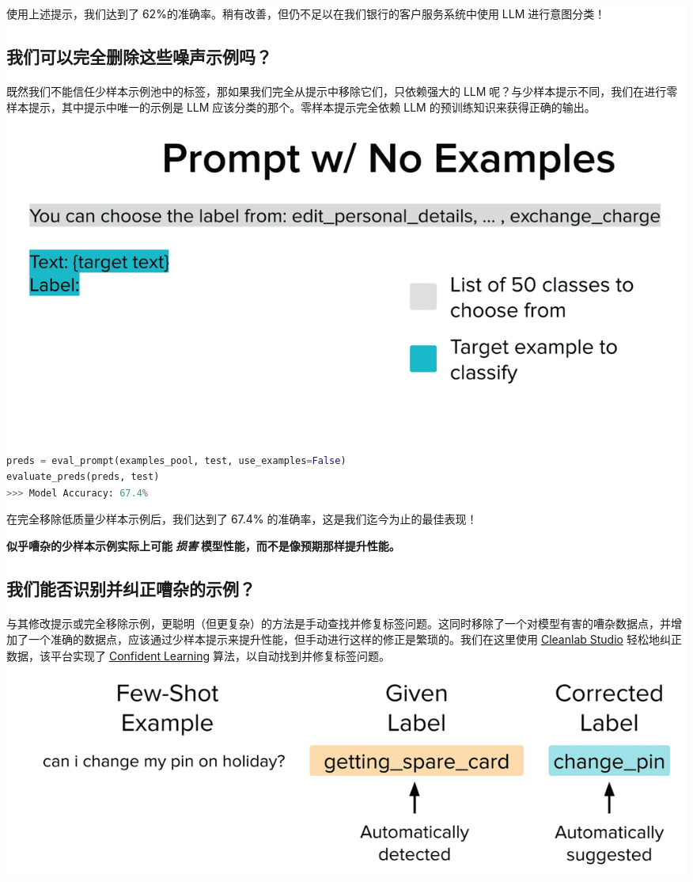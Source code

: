 使用上述提示，我们达到了 62%的准确率。稍有改善，但仍不足以在我们银行的客户服务系统中使用 LLM 进行意图分类！

## 我们可以完全删除这些噪声示例吗？

既然我们不能信任少样本示例池中的标签，那如果我们完全从提示中移除它们，只依赖强大的 LLM 呢？与少样本提示不同，我们在进行零样本提示，其中提示中唯一的示例是 LLM 应该分类的那个。零样本提示完全依赖 LLM 的预训练知识来获得正确的输出。

![确保 LLMs 的可靠少样本提示选择](img/2a6236640cf7440403632d4e3ef76348.png)

```py
preds = eval_prompt(examples_pool, test, use_examples=False)
evaluate_preds(preds, test)
>>> Model Accuracy: 67.4%
```

在完全移除低质量少样本示例后，我们达到了 67.4% 的准确率，这是我们迄今为止的最佳表现！

**似乎嘈杂的少样本示例实际上可能** ***损害*** **模型性能，而不是像预期那样提升性能。**

## 我们能否识别并纠正嘈杂的示例？

与其修改提示或完全移除示例，更聪明（但更复杂）的方法是手动查找并修复标签问题。这同时移除了一个对模型有害的嘈杂数据点，并增加了一个准确的数据点，应该通过少样本提示来提升性能，但手动进行这样的修正是繁琐的。我们在这里使用 [Cleanlab Studio](https://cleanlab.ai/studio/) 轻松地纠正数据，该平台实现了 [Confident Learning](https://l7.curtisnorthcutt.com/confident-learning) 算法，以自动找到并修复标签问题。

![确保 LLMs 的可靠少样本提示选择](img/8bfe5599114e784f3a76f5e63d13c28e.png)
